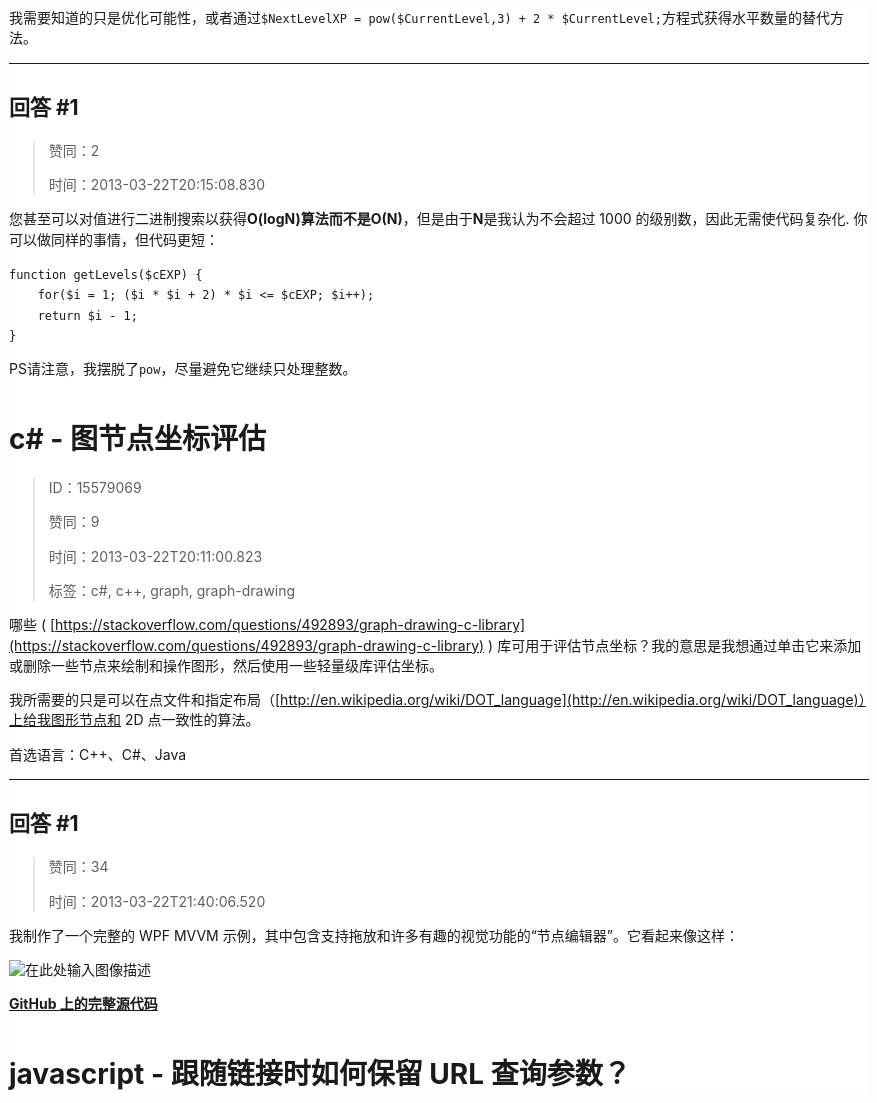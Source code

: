我需要知道的只是优化可能性，或者通过`$NextLevelXP = pow($CurrentLevel,3) + 2 * $CurrentLevel;`方程式获得水平数量的替代方法。

* * *

## 回答 #1

> 赞同：2
> 
> 时间：2013-03-22T20:15:08.830

您甚至可以对值进行二进制搜索以获得**O(logN)**算法而不是**O(N)**，但是由于**N**是我认为不会超过 1000 的级别数，因此无需使代码复杂化. 你可以做同样的事情，但代码更短：

```
function getLevels($cEXP) {
    for($i = 1; ($i * $i + 2) * $i <= $cEXP; $i++);
    return $i - 1;
} 
```

PS请注意，我摆脱了`pow`，尽量避免它继续只处理整数。

# c# - 图节点坐标评估

> ID：15579069
> 
> 赞同：9
> 
> 时间：2013-03-22T20:11:00.823
> 
> 标签：c#, c++, graph, graph-drawing

哪些 ( [https://stackoverflow.com/questions/492893/graph-drawing-c-library](https://stackoverflow.com/questions/492893/graph-drawing-c-library) ) 库可用于评估节点坐标？我的意思是我想通过单击它来添加或删除一些节点来绘制和操作图形，然后使用一些轻量级库评估坐标。

我所需要的只是可以在点文件和指定布局（[http://en.wikipedia.org/wiki/DOT_language](http://en.wikipedia.org/wiki/DOT_language)）上给我图形节点和 2D 点一致性的算法。

首选语言：C++、C#、Java

* * *

## 回答 #1

> 赞同：34
> 
> 时间：2013-03-22T21:40:06.520

我制作了一个完整的 WPF MVVM 示例，其中包含支持拖放和许多有趣的视觉功能的“节点编辑器”。它看起来像这样：

![在此处输入图像描述](../Images/82bc1d5635dd21d8474a6e16b6ee0067.png)

[**GitHub 上的完整源代码**](https://github.com/High-Core/WPFSamples)

# javascript - 跟随链接时如何保留 URL 查询参数？
